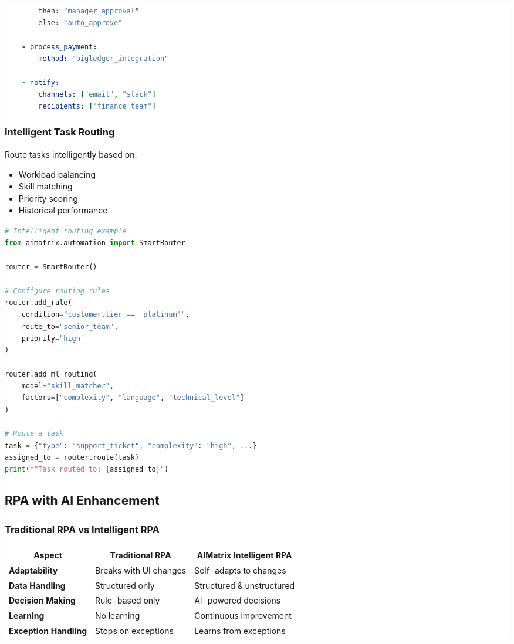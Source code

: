 ```yaml
        then: "manager_approval"
        else: "auto_approve"
        
    - process_payment:
        method: "bigledger_integration"
        
    - notify:
        channels: ["email", "slack"]
        recipients: ["finance_team"]
```

### Intelligent Task Routing

Route tasks intelligently based on:
- Workload balancing
- Skill matching
- Priority scoring
- Historical performance

```python
# Intelligent routing example
from aimatrix.automation import SmartRouter

router = SmartRouter()

# Configure routing rules
router.add_rule(
    condition="customer.tier == 'platinum'",
    route_to="senior_team",
    priority="high"
)

router.add_ml_routing(
    model="skill_matcher",
    factors=["complexity", "language", "technical_level"]
)

# Route a task
task = {"type": "support_ticket", "complexity": "high", ...}
assigned_to = router.route(task)
print(f"Task routed to: {assigned_to}")
```

## RPA with AI Enhancement

### Traditional RPA vs Intelligent RPA

| Aspect | Traditional RPA | AIMatrix Intelligent RPA |
|--------|----------------|-------------------------|
| **Adaptability** | Breaks with UI changes | Self-adapts to changes |
| **Data Handling** | Structured only | Structured & unstructured |
| **Decision Making** | Rule-based only | AI-powered decisions |
| **Learning** | No learning | Continuous improvement |
| **Exception Handling** | Stops on exceptions | Learns from exceptions |
